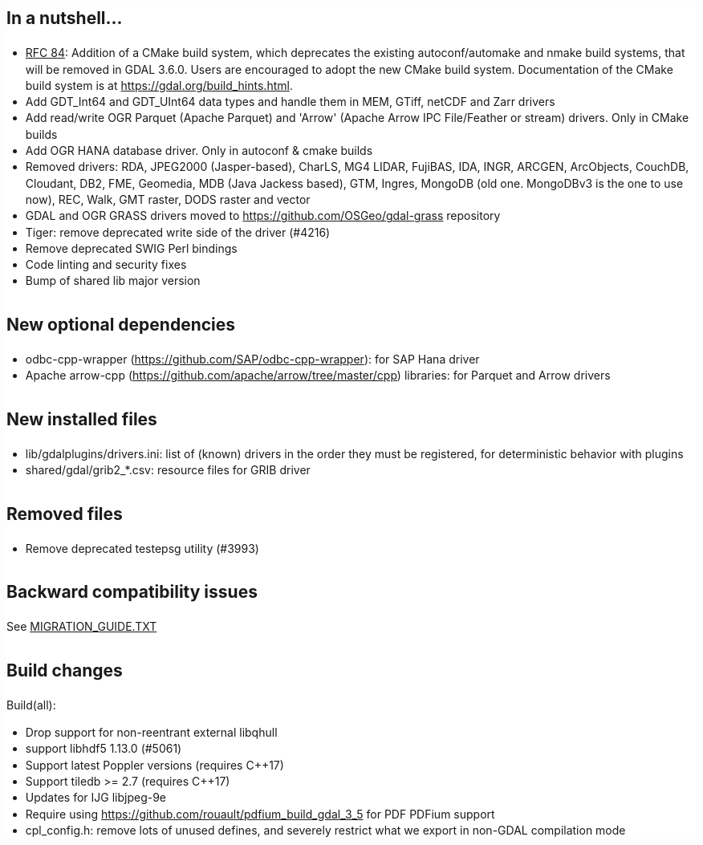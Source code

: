 ## In a nutshell...

* [RFC 84](https://gdal.org/development/rfc/rfc84_cmake.html):
  Addition of a CMake build system, which deprecates the existing
  autoconf/automake and nmake build systems, that will be removed
  in GDAL 3.6.0. Users are encouraged to adopt the new CMake build system.
  Documentation of the CMake build system is at
  https://gdal.org/build_hints.html.
* Add GDT_Int64 and GDT_UInt64 data types and handle them in MEM, GTiff, netCDF and Zarr drivers
* Add read/write OGR Parquet (Apache Parquet) and 'Arrow' (Apache Arrow IPC File/Feather or stream) drivers. Only in CMake builds
* Add OGR HANA database driver. Only in autoconf & cmake builds
* Removed drivers: RDA, JPEG2000 (Jasper-based), CharLS, MG4 LIDAR, FujiBAS, IDA, INGR, ARCGEN, ArcObjects, CouchDB, Cloudant, DB2, FME, Geomedia, MDB (Java Jackess based), GTM, Ingres, MongoDB (old one. MongoDBv3 is the one to use now), REC, Walk, GMT raster, DODS raster and vector
* GDAL and OGR GRASS drivers moved to https://github.com/OSGeo/gdal-grass repository
* Tiger: remove deprecated write side of the driver (#4216)
* Remove deprecated SWIG Perl bindings
* Code linting and security fixes
* Bump of shared lib major version

## New optional dependencies

* odbc-cpp-wrapper (https://github.com/SAP/odbc-cpp-wrapper): for SAP Hana driver
* Apache arrow-cpp (https://github.com/apache/arrow/tree/master/cpp) libraries: for Parquet and Arrow drivers

## New installed files

* lib/gdalplugins/drivers.ini: list of (known) drivers in the order they must be registered, for deterministic behavior with plugins
* shared/gdal/grib2_*.csv: resource files for GRIB driver

## Removed files

* Remove deprecated testepsg utility (#3993)

## Backward compatibility issues

See [MIGRATION_GUIDE.TXT](https://github.com/OSGeo/gdal/blob/release/3.5/MIGRATION_GUIDE.TXT)

## Build changes

Build(all):
 * Drop support for non-reentrant external libqhull
 * support libhdf5 1.13.0 (#5061)
 * Support latest Poppler versions (requires C++17)
 * Support tiledb >= 2.7 (requires C++17)
 * Updates for IJG libjpeg-9e
 * Require using https://github.com/rouault/pdfium_build_gdal_3_5 for PDF PDFium support
 * cpl_config.h: remove lots of unused defines, and severely restrict what we export in non-GDAL compilation mode
